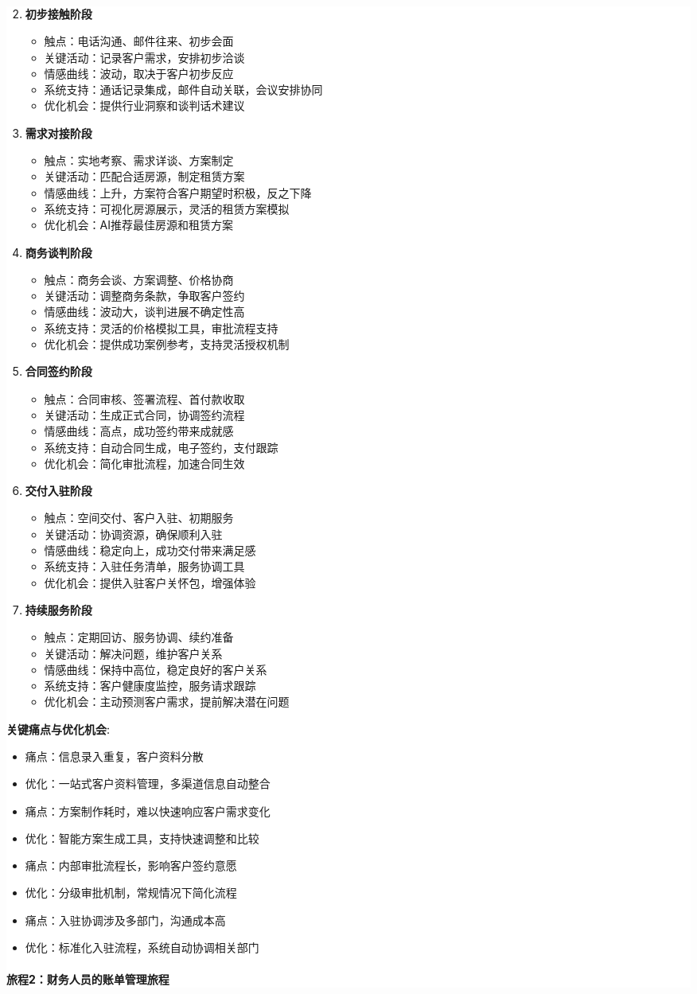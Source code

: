 2. **初步接触阶段**
   - 触点：电话沟通、邮件往来、初步会面
   - 关键活动：记录客户需求，安排初步洽谈
   - 情感曲线：波动，取决于客户初步反应
   - 系统支持：通话记录集成，邮件自动关联，会议安排协同
   - 优化机会：提供行业洞察和谈判话术建议

3. **需求对接阶段**
   - 触点：实地考察、需求详谈、方案制定
   - 关键活动：匹配合适房源，制定租赁方案
   - 情感曲线：上升，方案符合客户期望时积极，反之下降
   - 系统支持：可视化房源展示，灵活的租赁方案模拟
   - 优化机会：AI推荐最佳房源和租赁方案

4. **商务谈判阶段**
   - 触点：商务会谈、方案调整、价格协商
   - 关键活动：调整商务条款，争取客户签约
   - 情感曲线：波动大，谈判进展不确定性高
   - 系统支持：灵活的价格模拟工具，审批流程支持
   - 优化机会：提供成功案例参考，支持灵活授权机制

5. **合同签约阶段**
   - 触点：合同审核、签署流程、首付款收取
   - 关键活动：生成正式合同，协调签约流程
   - 情感曲线：高点，成功签约带来成就感
   - 系统支持：自动合同生成，电子签约，支付跟踪
   - 优化机会：简化审批流程，加速合同生效

6. **交付入驻阶段**
   - 触点：空间交付、客户入驻、初期服务
   - 关键活动：协调资源，确保顺利入驻
   - 情感曲线：稳定向上，成功交付带来满足感
   - 系统支持：入驻任务清单，服务协调工具
   - 优化机会：提供入驻客户关怀包，增强体验

7. **持续服务阶段**
   - 触点：定期回访、服务协调、续约准备
   - 关键活动：解决问题，维护客户关系
   - 情感曲线：保持中高位，稳定良好的客户关系
   - 系统支持：客户健康度监控，服务请求跟踪
   - 优化机会：主动预测客户需求，提前解决潜在问题

**关键痛点与优化机会**:
- 痛点：信息录入重复，客户资料分散
- 优化：一站式客户资料管理，多渠道信息自动整合

- 痛点：方案制作耗时，难以快速响应客户需求变化
- 优化：智能方案生成工具，支持快速调整和比较

- 痛点：内部审批流程长，影响客户签约意愿
- 优化：分级审批机制，常规情况下简化流程

- 痛点：入驻协调涉及多部门，沟通成本高
- 优化：标准化入驻流程，系统自动协调相关部门

#### 旅程2：财务人员的账单管理旅程
